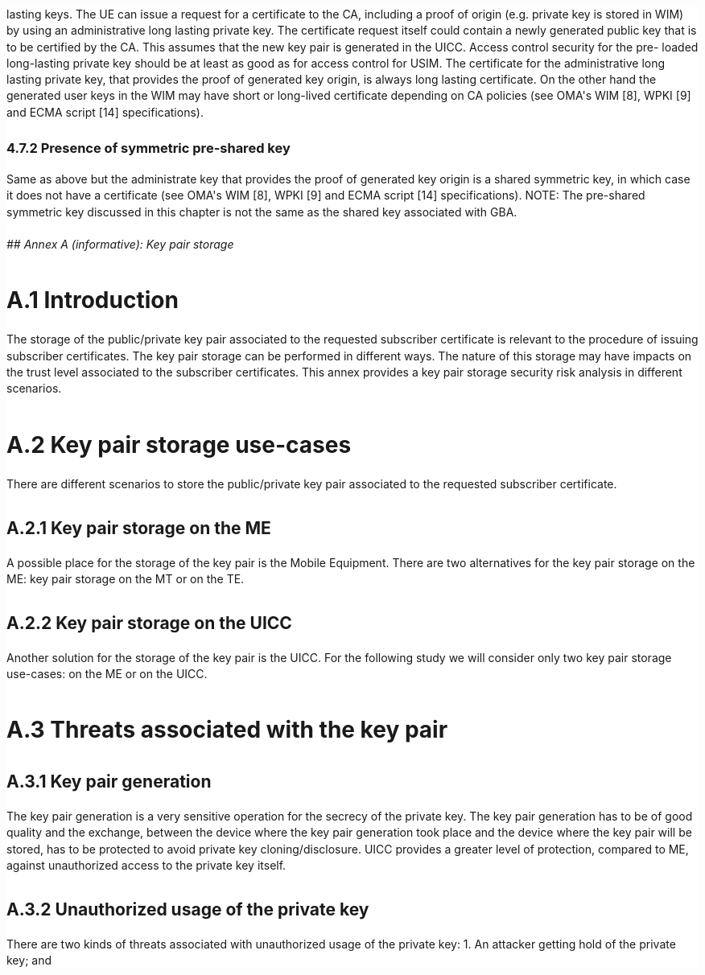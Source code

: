 lasting keys.
The UE can issue a request for a certificate to the CA, including a proof of
origin (e.g. private key is stored in WIM) by using an administrative long
lasting private key. The certificate request itself could contain a newly
generated public key that is to be certified by the CA. This assumes that the
new key pair is generated in the UICC. Access control security for the pre-
loaded long-lasting private key should be at least as good as for access
control for USIM.
The certificate for the administrative long lasting private key, that provides
the proof of generated key origin, is always long lasting certificate. On the
other hand the generated user keys in the WIM may have short or long-lived
certificate depending on CA policies (see OMA\'s WIM [8], WPKI [9] and ECMA
script [14] specifications).
### 4.7.2 Presence of symmetric pre-shared key
Same as above but the administrate key that provides the proof of generated
key origin is a shared symmetric key, in which case it does not have a
certificate (see OMA\'s WIM [8], WPKI [9] and ECMA script [14]
specifications).
NOTE: The pre-shared symmetric key discussed in this chapter is not the same
as the shared key associated with GBA.
###### ## Annex A (informative): Key pair storage
# A.1 Introduction
The storage of the public/private key pair associated to the requested
subscriber certificate is relevant to the procedure of issuing subscriber
certificates.
The key pair storage can be performed in different ways. The nature of this
storage may have impacts on the trust level associated to the subscriber
certificates.
This annex provides a key pair storage security risk analysis in different
scenarios.
# A.2 Key pair storage use-cases
There are different scenarios to store the public/private key pair associated
to the requested subscriber certificate.
## A.2.1 Key pair storage on the ME
A possible place for the storage of the key pair is the Mobile Equipment.
There are two alternatives for the key pair storage on the ME: key pair
storage on the MT or on the TE.
## A.2.2 Key pair storage on the UICC
Another solution for the storage of the key pair is the UICC.
For the following study we will consider only two key pair storage use-cases:
on the ME or on the UICC.
# A.3 Threats associated with the key pair
## A.3.1 Key pair generation
The key pair generation is a very sensitive operation for the secrecy of the
private key. The key pair generation has to be of good quality and the
exchange, between the device where the key pair generation took place and the
device where the key pair will be stored, has to be protected to avoid private
key cloning/disclosure. UICC provides a greater level of protection, compared
to ME, against unauthorized access to the private key itself.
## A.3.2 Unauthorized usage of the private key
There are two kinds of threats associated with unauthorized usage of the
private key:
1\. An attacker getting hold of the private key; and